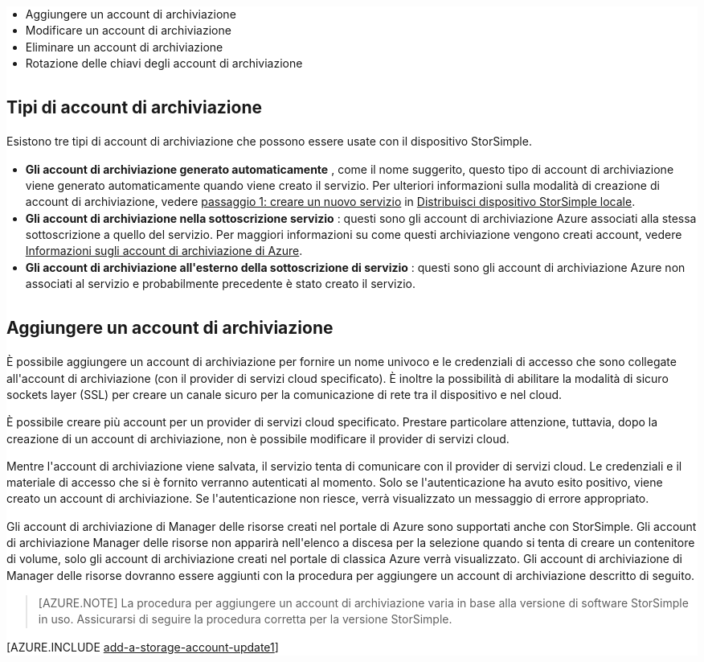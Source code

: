 - Aggiungere un account di archiviazione 
- Modificare un account di archiviazione 
- Eliminare un account di archiviazione 
- Rotazione delle chiavi degli account di archiviazione 

## <a name="types-of-storage-accounts"></a>Tipi di account di archiviazione

Esistono tre tipi di account di archiviazione che possono essere usate con il dispositivo StorSimple.

- **Gli account di archiviazione generato automaticamente** , come il nome suggerito, questo tipo di account di archiviazione viene generato automaticamente quando viene creato il servizio. Per ulteriori informazioni sulla modalità di creazione di account di archiviazione, vedere [passaggio 1: creare un nuovo servizio](storsimple-deployment-walkthrough-u1.md#step-1-create-a-new-service) in [Distribuisci dispositivo StorSimple locale](storsimple-deployment-walkthrough.md). 
- **Gli account di archiviazione nella sottoscrizione servizio** : questi sono gli account di archiviazione Azure associati alla stessa sottoscrizione a quello del servizio. Per maggiori informazioni su come questi archiviazione vengono creati account, vedere [Informazioni sugli account di archiviazione di Azure](../storage/storage-create-storage-account.md). 
- **Gli account di archiviazione all'esterno della sottoscrizione di servizio** : questi sono gli account di archiviazione Azure non associati al servizio e probabilmente precedente è stato creato il servizio.

## <a name="add-a-storage-account"></a>Aggiungere un account di archiviazione

È possibile aggiungere un account di archiviazione per fornire un nome univoco e le credenziali di accesso che sono collegate all'account di archiviazione (con il provider di servizi cloud specificato). È inoltre la possibilità di abilitare la modalità di sicuro sockets layer (SSL) per creare un canale sicuro per la comunicazione di rete tra il dispositivo e nel cloud.

È possibile creare più account per un provider di servizi cloud specificato. Prestare particolare attenzione, tuttavia, dopo la creazione di un account di archiviazione, non è possibile modificare il provider di servizi cloud.

Mentre l'account di archiviazione viene salvata, il servizio tenta di comunicare con il provider di servizi cloud. Le credenziali e il materiale di accesso che si è fornito verranno autenticati al momento. Solo se l'autenticazione ha avuto esito positivo, viene creato un account di archiviazione. Se l'autenticazione non riesce, verrà visualizzato un messaggio di errore appropriato.

Gli account di archiviazione di Manager delle risorse creati nel portale di Azure sono supportati anche con StorSimple. Gli account di archiviazione Manager delle risorse non apparirà nell'elenco a discesa per la selezione quando si tenta di creare un contenitore di volume, solo gli account di archiviazione creati nel portale di classica Azure verrà visualizzato. Gli account di archiviazione di Manager delle risorse dovranno essere aggiunti con la procedura per aggiungere un account di archiviazione descritto di seguito.

> [AZURE.NOTE] La procedura per aggiungere un account di archiviazione varia in base alla versione di software StorSimple in uso. Assicurarsi di seguire la procedura corretta per la versione StorSimple.


[AZURE.INCLUDE [add-a-storage-account-update1](../../includes/storsimple-configure-new-storage-account-u1.md)]
